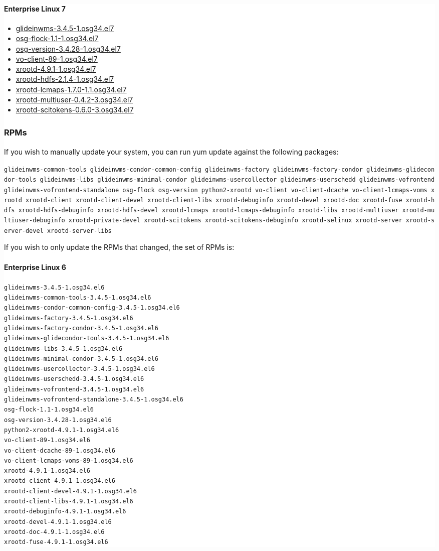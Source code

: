 #### Enterprise Linux 7

-   [glideinwms-3.4.5-1.osg34.el7](https://koji.chtc.wisc.edu/koji/search?match=glob&type=build&terms=glideinwms-3.4.5-1.osg34.el7)
-   [osg-flock-1.1-1.osg34.el7](https://koji.chtc.wisc.edu/koji/search?match=glob&type=build&terms=osg-flock-1.1-1.osg34.el7)
-   [osg-version-3.4.28-1.osg34.el7](https://koji.chtc.wisc.edu/koji/search?match=glob&type=build&terms=osg-version-3.4.28-1.osg34.el7)
-   [vo-client-89-1.osg34.el7](https://koji.chtc.wisc.edu/koji/search?match=glob&type=build&terms=vo-client-89-1.osg34.el7)
-   [xrootd-4.9.1-1.osg34.el7](https://koji.chtc.wisc.edu/koji/search?match=glob&type=build&terms=xrootd-4.9.1-1.osg34.el7)
-   [xrootd-hdfs-2.1.4-1.osg34.el7](https://koji.chtc.wisc.edu/koji/search?match=glob&type=build&terms=xrootd-hdfs-2.1.4-1.osg34.el7)
-   [xrootd-lcmaps-1.7.0-1.1.osg34.el7](https://koji.chtc.wisc.edu/koji/search?match=glob&type=build&terms=xrootd-lcmaps-1.7.0-1.1.osg34.el7)
-   [xrootd-multiuser-0.4.2-3.osg34.el7](https://koji.chtc.wisc.edu/koji/search?match=glob&type=build&terms=xrootd-multiuser-0.4.2-3.osg34.el7)
-   [xrootd-scitokens-0.6.0-3.osg34.el7](https://koji.chtc.wisc.edu/koji/search?match=glob&type=build&terms=xrootd-scitokens-0.6.0-3.osg34.el7)

### RPMs

If you wish to manually update your system, you can run yum update against the following packages:

    glideinwms-common-tools glideinwms-condor-common-config glideinwms-factory glideinwms-factory-condor glideinwms-glidecondor-tools glideinwms-libs glideinwms-minimal-condor glideinwms-usercollector glideinwms-userschedd glideinwms-vofrontend glideinwms-vofrontend-standalone osg-flock osg-version python2-xrootd vo-client vo-client-dcache vo-client-lcmaps-voms xrootd xrootd-client xrootd-client-devel xrootd-client-libs xrootd-debuginfo xrootd-devel xrootd-doc xrootd-fuse xrootd-hdfs xrootd-hdfs-debuginfo xrootd-hdfs-devel xrootd-lcmaps xrootd-lcmaps-debuginfo xrootd-libs xrootd-multiuser xrootd-multiuser-debuginfo xrootd-private-devel xrootd-scitokens xrootd-scitokens-debuginfo xrootd-selinux xrootd-server xrootd-server-devel xrootd-server-libs

If you wish to only update the RPMs that changed, the set of RPMs is:

#### Enterprise Linux 6

``` file
glideinwms-3.4.5-1.osg34.el6
glideinwms-common-tools-3.4.5-1.osg34.el6
glideinwms-condor-common-config-3.4.5-1.osg34.el6
glideinwms-factory-3.4.5-1.osg34.el6
glideinwms-factory-condor-3.4.5-1.osg34.el6
glideinwms-glidecondor-tools-3.4.5-1.osg34.el6
glideinwms-libs-3.4.5-1.osg34.el6
glideinwms-minimal-condor-3.4.5-1.osg34.el6
glideinwms-usercollector-3.4.5-1.osg34.el6
glideinwms-userschedd-3.4.5-1.osg34.el6
glideinwms-vofrontend-3.4.5-1.osg34.el6
glideinwms-vofrontend-standalone-3.4.5-1.osg34.el6
osg-flock-1.1-1.osg34.el6
osg-version-3.4.28-1.osg34.el6
python2-xrootd-4.9.1-1.osg34.el6
vo-client-89-1.osg34.el6
vo-client-dcache-89-1.osg34.el6
vo-client-lcmaps-voms-89-1.osg34.el6
xrootd-4.9.1-1.osg34.el6
xrootd-client-4.9.1-1.osg34.el6
xrootd-client-devel-4.9.1-1.osg34.el6
xrootd-client-libs-4.9.1-1.osg34.el6
xrootd-debuginfo-4.9.1-1.osg34.el6
xrootd-devel-4.9.1-1.osg34.el6
xrootd-doc-4.9.1-1.osg34.el6
xrootd-fuse-4.9.1-1.osg34.el6
```